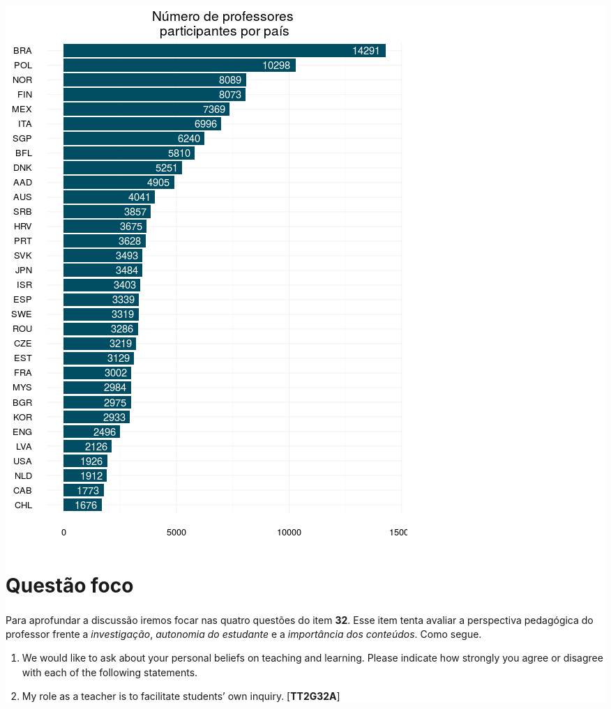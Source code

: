 ![](ps_files/figure-markdown_github/grafico_01-1.png)

Questão foco
============

Para aprofundar a discussão iremos focar nas quatro questões do item **32**. Esse item tenta avaliar a perspectiva pedagógica do professor frente a *investigação*, *autonomia do estudante* e a *importância dos conteúdos*. Como segue.

1.  We would like to ask about your personal beliefs on teaching and learning. Please indicate how strongly you agree or disagree with each of the following statements.



1.  My role as a teacher is to facilitate students’ own inquiry. \[**TT2G32A**\]
